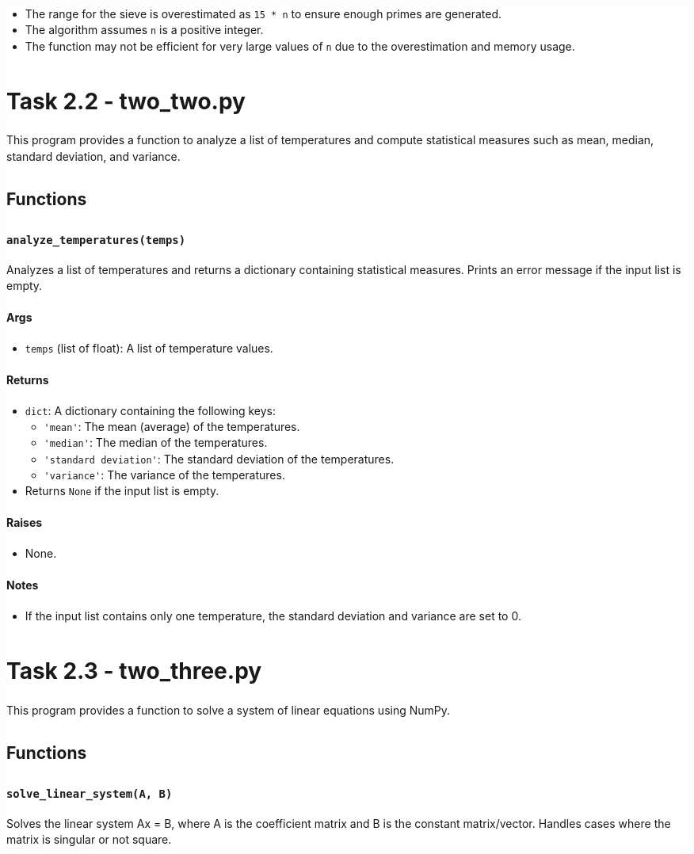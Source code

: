 - The range for the sieve is overestimated as `15 * n` to ensure enough primes are generated.
- The algorithm assumes `n` is a positive integer.
- The function may not be efficient for very large values of `n` due to the overestimation and memory usage.



# Task 2.2 - two_two.py

This program provides a function to analyze a list of temperatures and compute statistical measures such as mean, median, standard deviation, and variance.

## Functions

### `analyze_temperatures(temps)`

Analyzes a list of temperatures and returns a dictionary containing statistical measures. Prints an error message if the input list is empty.

#### Args

- `temps` (list of float): A list of temperature values.

#### Returns

- `dict`: A dictionary containing the following keys:
    - `'mean'`: The mean (average) of the temperatures.
    - `'median'`: The median of the temperatures.
    - `'standard deviation'`: The standard deviation of the temperatures.
    - `'variance'`: The variance of the temperatures.
- Returns `None` if the input list is empty.

#### Raises

- None.

#### Notes

- If the input list contains only one temperature, the standard deviation and variance are set to 0.


# Task 2.3 - two_three.py

This program provides a function to solve a system of linear equations using NumPy.

## Functions

### `solve_linear_system(A, B)`

Solves the linear system Ax = B, where A is the coefficient matrix and B is the constant matrix/vector. Handles cases where the matrix is singular or not square.
